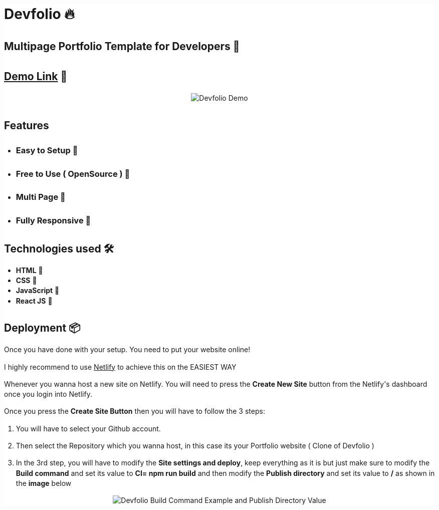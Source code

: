 # Devfolio 🔥

## Multipage Portfolio Template for Developers 🚀

## [Demo Link](https://devefolio.netlify.app) 🔗

<div align="center">
  <img src="https://youtu.be/MMYcBfJ1Xw0" alt="Devfolio Demo" width="100%" target="_blank" />
  <br>
</div>

## Features

- ### **Easy to Setup 💯** 
- ### **Free to Use ( OpenSource ) 🥳**
- ### **Multi Page 💎** 
- ### **Fully Responsive 🚀**

## Technologies used 🛠️

- **HTML** 🚀
- **CSS** 🚀
- **JavaScript** 🚀
- **React JS** 🚀

## Deployment 📦

Once you have done with your setup. You need to put your website online!

I highly recommend to use [Netlify](https://netlify.com) to achieve this on the EASIEST WAY

Whenever you wanna host a new site on Netlify. You will need to press the **Create New Site** button from the Netlify's dashboard once you login into Netlify.

Once you press the **Create Site Button** then you will have to follow the 3 steps:

1. You will have to select your Github account.

2. Then select the Repository which you wanna host, in this case its your Portfolio website ( Clone of Devfolio )

3. In the 3rd step, you will have to modify the **Site settings and deploy**, keep everything as it is but just make sure to modify the **Build command** and set its value to **CI= npm run build** and then modify the **Publish directory** and set its value to **/** as shown in the  **image** below

<div align="center">
  <img src="" alt="Devfolio Build Command Example and Publish Directory Value" width="100%" />
  <br>
</div>
